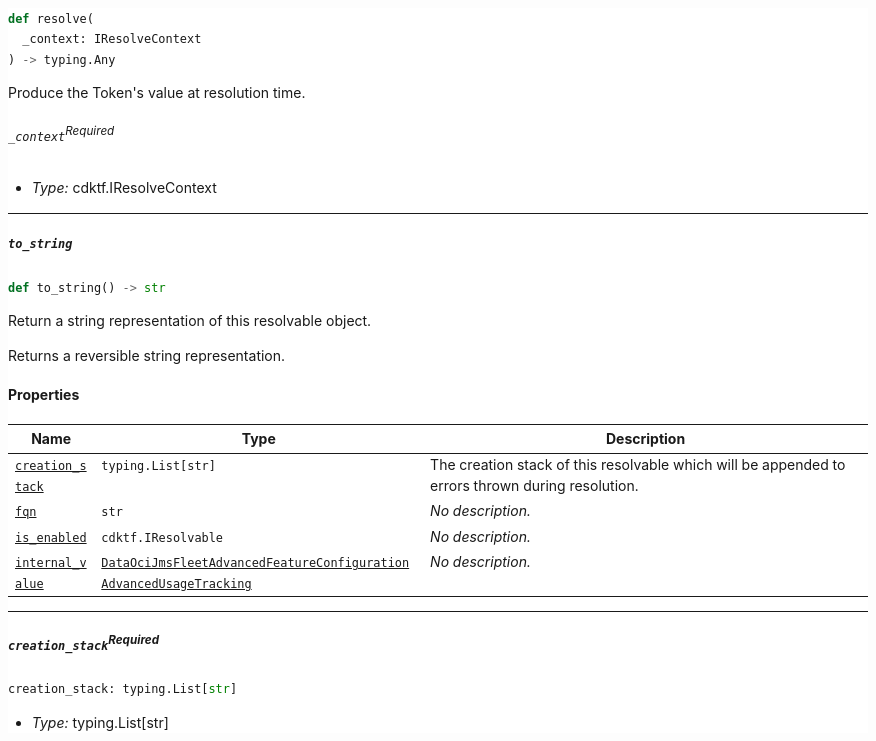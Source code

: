 ```python
def resolve(
  _context: IResolveContext
) -> typing.Any
```

Produce the Token's value at resolution time.

###### `_context`<sup>Required</sup> <a name="_context" id="rhizo-co-terraform-provider-oci.dataOciJmsFleetAdvancedFeatureConfiguration.DataOciJmsFleetAdvancedFeatureConfigurationAdvancedUsageTrackingOutputReference.resolve.parameter._context"></a>

- *Type:* cdktf.IResolveContext

---

##### `to_string` <a name="to_string" id="rhizo-co-terraform-provider-oci.dataOciJmsFleetAdvancedFeatureConfiguration.DataOciJmsFleetAdvancedFeatureConfigurationAdvancedUsageTrackingOutputReference.toString"></a>

```python
def to_string() -> str
```

Return a string representation of this resolvable object.

Returns a reversible string representation.


#### Properties <a name="Properties" id="Properties"></a>

| **Name** | **Type** | **Description** |
| --- | --- | --- |
| <code><a href="#rhizo-co-terraform-provider-oci.dataOciJmsFleetAdvancedFeatureConfiguration.DataOciJmsFleetAdvancedFeatureConfigurationAdvancedUsageTrackingOutputReference.property.creationStack">creation_stack</a></code> | <code>typing.List[str]</code> | The creation stack of this resolvable which will be appended to errors thrown during resolution. |
| <code><a href="#rhizo-co-terraform-provider-oci.dataOciJmsFleetAdvancedFeatureConfiguration.DataOciJmsFleetAdvancedFeatureConfigurationAdvancedUsageTrackingOutputReference.property.fqn">fqn</a></code> | <code>str</code> | *No description.* |
| <code><a href="#rhizo-co-terraform-provider-oci.dataOciJmsFleetAdvancedFeatureConfiguration.DataOciJmsFleetAdvancedFeatureConfigurationAdvancedUsageTrackingOutputReference.property.isEnabled">is_enabled</a></code> | <code>cdktf.IResolvable</code> | *No description.* |
| <code><a href="#rhizo-co-terraform-provider-oci.dataOciJmsFleetAdvancedFeatureConfiguration.DataOciJmsFleetAdvancedFeatureConfigurationAdvancedUsageTrackingOutputReference.property.internalValue">internal_value</a></code> | <code><a href="#rhizo-co-terraform-provider-oci.dataOciJmsFleetAdvancedFeatureConfiguration.DataOciJmsFleetAdvancedFeatureConfigurationAdvancedUsageTracking">DataOciJmsFleetAdvancedFeatureConfigurationAdvancedUsageTracking</a></code> | *No description.* |

---

##### `creation_stack`<sup>Required</sup> <a name="creation_stack" id="rhizo-co-terraform-provider-oci.dataOciJmsFleetAdvancedFeatureConfiguration.DataOciJmsFleetAdvancedFeatureConfigurationAdvancedUsageTrackingOutputReference.property.creationStack"></a>

```python
creation_stack: typing.List[str]
```

- *Type:* typing.List[str]
